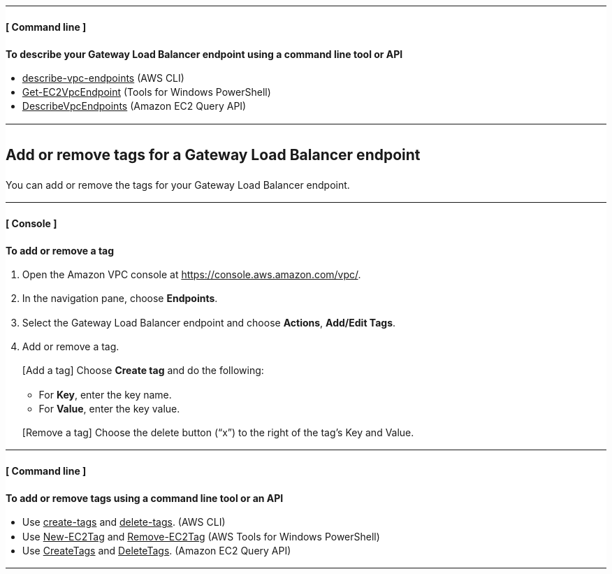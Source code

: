 ------
#### [ Command line ]

**To describe your Gateway Load Balancer endpoint using a command line tool or API**
+  [describe\-vpc\-endpoints](https://docs.aws.amazon.com/cli/latest/reference/ec2/describe-vpc-endpoints.html) \(AWS CLI\) 
+ [Get\-EC2VpcEndpoint](https://docs.aws.amazon.com/powershell/latest/reference/items/Get-EC2VpcEndpoint.html) \(Tools for Windows PowerShell\)
+ [DescribeVpcEndpoints](https://docs.aws.amazon.com/AWSEC2/latest/APIReference/ApiReference-query-DescribeVpcEndpoints.html) \(Amazon EC2 Query API\)

------

## Add or remove tags for a Gateway Load Balancer endpoint<a name="update-gwlbe-tags"></a>

You can add or remove the tags for your Gateway Load Balancer endpoint\. 

------
#### [ Console ]

**To add or remove a tag**

1. Open the Amazon VPC console at [https://console\.aws\.amazon\.com/vpc/](https://console.aws.amazon.com/vpc/)\.

1. In the navigation pane, choose **Endpoints**\.

1. Select the Gateway Load Balancer endpoint and choose **Actions**, **Add/Edit Tags**\.

1. Add or remove a tag\.

   \[Add a tag\] Choose **Create tag** and do the following:
   + For **Key**, enter the key name\.
   + For **Value**, enter the key value\.

   \[Remove a tag\] Choose the delete button \(“x”\) to the right of the tag’s Key and Value\.

------
#### [ Command line ]

**To add or remove tags using a command line tool or an API**
+ Use [create\-tags](https://docs.aws.amazon.com/cli/latest/reference/ec2/create-tags.html) and [delete\-tags](https://docs.aws.amazon.com/cli/latest/reference/ec2/delete-tags.html)\. \(AWS CLI\)
+ Use [New\-EC2Tag](https://docs.aws.amazon.com/powershell/latest/reference/items/New-EC2Tag.html) and [Remove\-EC2Tag](https://docs.aws.amazon.com/powershell/latest/reference/items/Remove-EC2Tag.html) \(AWS Tools for Windows PowerShell\)
+ Use [CreateTags](https://docs.aws.amazon.com/AWSEC2/latest/APIReference/API_CreateTags.html) and [DeleteTags](https://docs.aws.amazon.com/AWSEC2/latest/APIReference/API_DeleteTags.html)\. \(Amazon EC2 Query API\)

------